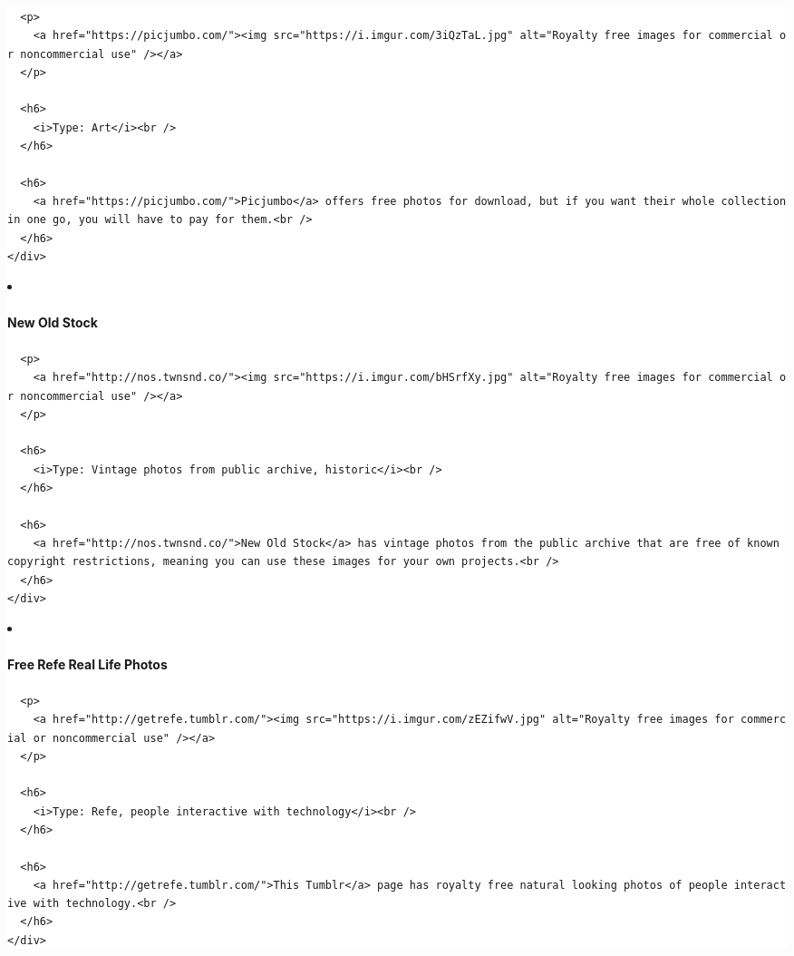      <p>
        <a href="https://picjumbo.com/"><img src="https://i.imgur.com/3iQzTaL.jpg" alt="Royalty free images for commercial or noncommercial use" /></a>
      </p>
      
      <h6>
        <i>Type: Art</i><br />
      </h6>
      
      <h6>
        <a href="https://picjumbo.com/">Picjumbo</a> offers free photos for download, but if you want their whole collection in one go, you will have to pay for them.<br />
      </h6>
    </div>
  </li>
  
  <li class="item col s12 m6 l4">
    <div class="card-panel">
      <h4>
        New Old Stock
      </h4>
      
      <p>
        <a href="http://nos.twnsnd.co/"><img src="https://i.imgur.com/bHSrfXy.jpg" alt="Royalty free images for commercial or noncommercial use" /></a>
      </p>
      
      <h6>
        <i>Type: Vintage photos from public archive, historic</i><br />
      </h6>
      
      <h6>
        <a href="http://nos.twnsnd.co/">New Old Stock</a> has vintage photos from the public archive that are free of known copyright restrictions, meaning you can use these images for your own projects.<br />
      </h6>
    </div>
  </li>
  
  <li class="item col s12 m6 l4">
    <div class="card-panel">
      <h4>
        Free Refe Real Life Photos
      </h4>
      
      <p>
        <a href="http://getrefe.tumblr.com/"><img src="https://i.imgur.com/zEZifwV.jpg" alt="Royalty free images for commercial or noncommercial use" /></a>
      </p>
      
      <h6>
        <i>Type: Refe, people interactive with technology</i><br />
      </h6>
      
      <h6>
        <a href="http://getrefe.tumblr.com/">This Tumblr</a> page has royalty free natural looking photos of people interactive with technology.<br />
      </h6>
    </div>
  </li>
  
